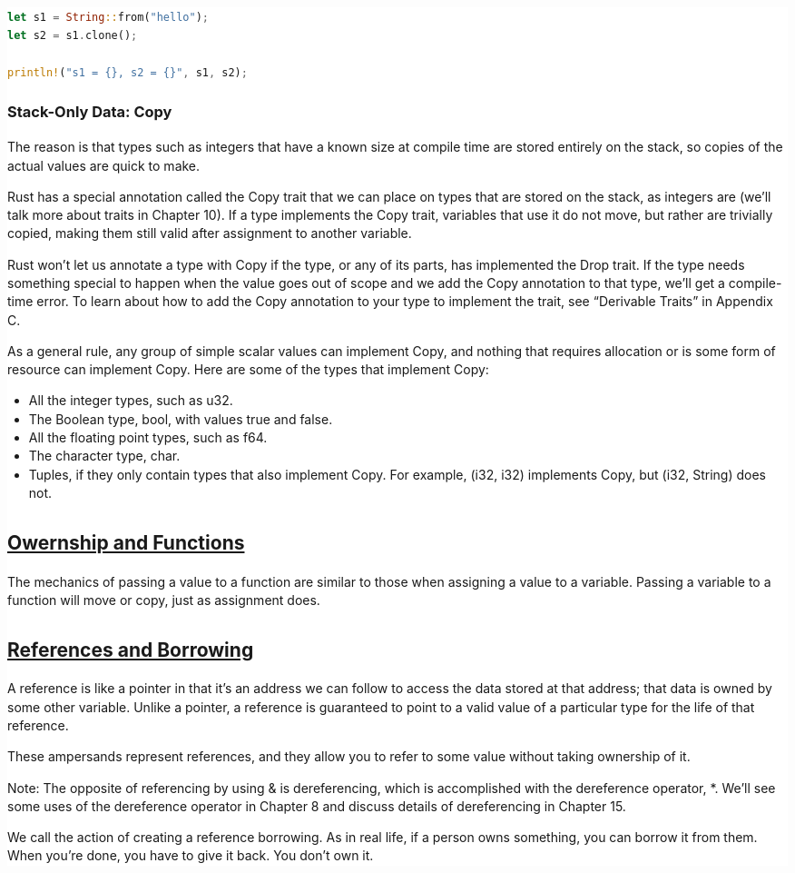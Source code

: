 ```rust
let s1 = String::from("hello");
let s2 = s1.clone();

println!("s1 = {}, s2 = {}", s1, s2);
```

### Stack-Only Data: Copy

The reason is that types such as integers that have a known size at compile time are stored entirely on the stack, so copies of the actual values are quick to make.

Rust has a special annotation called the Copy trait that we can place on types that are stored on the stack, as integers are (we’ll talk more about traits in Chapter 10). If a type implements the Copy trait, variables that use it do not move, but rather are trivially copied, making them still valid after assignment to another variable.

Rust won’t let us annotate a type with Copy if the type, or any of its parts, has implemented the Drop trait. If the type needs something special to happen when the value goes out of scope and we add the Copy annotation to that type, we’ll get a compile-time error. To learn about how to add the Copy annotation to your type to implement the trait, see “Derivable Traits” in Appendix C.

As a general rule, any group of simple scalar values can implement Copy, and nothing that requires allocation or is some form of resource can implement Copy. Here are some of the types that implement Copy:
- All the integer types, such as u32.
- The Boolean type, bool, with values true and false.
- All the floating point types, such as f64.
- The character type, char.
- Tuples, if they only contain types that also implement Copy. For example, (i32, i32) implements Copy, but (i32, String) does not.

## [Owernship and Functions](https://doc.rust-lang.org/book/ch04-01-what-is-ownership.html#ownership-and-functions)

The mechanics of passing a value to a function are similar to those when assigning a value to a variable. Passing a variable to a function will move or copy, just as assignment does.

## [References and Borrowing](https://doc.rust-lang.org/book/ch04-02-references-and-borrowing.html)

A reference is like a pointer in that it’s an address we can follow to access the data stored at that address; that data is owned by some other variable. Unlike a pointer, a reference is guaranteed to point to a valid value of a particular type for the life of that reference.

These ampersands represent references, and they allow you to refer to some value without taking ownership of it.

Note: The opposite of referencing by using & is dereferencing, which is accomplished with the dereference operator, *. We’ll see some uses of the dereference operator in Chapter 8 and discuss details of dereferencing in Chapter 15.

We call the action of creating a reference borrowing. As in real life, if a person owns something, you can borrow it from them. When you’re done, you have to give it back. You don’t own it.
